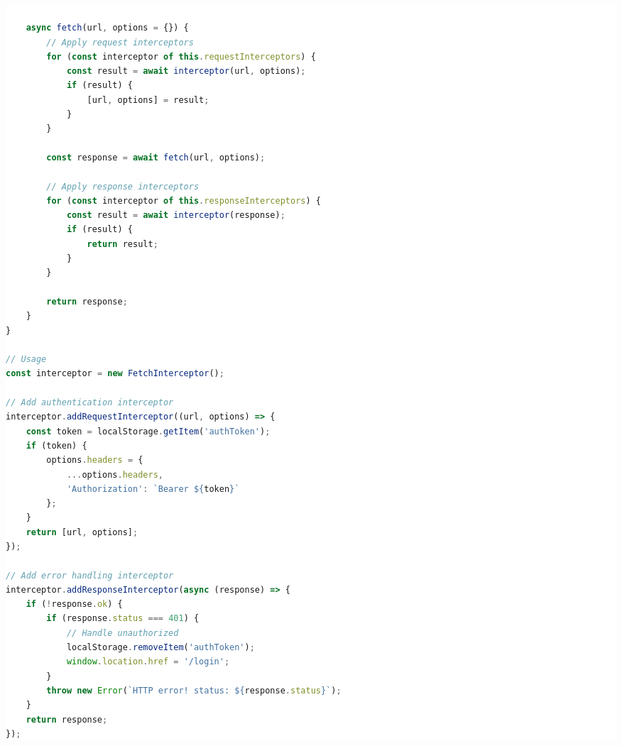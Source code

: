 ```javascript
    
    async fetch(url, options = {}) {
        // Apply request interceptors
        for (const interceptor of this.requestInterceptors) {
            const result = await interceptor(url, options);
            if (result) {
                [url, options] = result;
            }
        }
        
        const response = await fetch(url, options);
        
        // Apply response interceptors
        for (const interceptor of this.responseInterceptors) {
            const result = await interceptor(response);
            if (result) {
                return result;
            }
        }
        
        return response;
    }
}

// Usage
const interceptor = new FetchInterceptor();

// Add authentication interceptor
interceptor.addRequestInterceptor((url, options) => {
    const token = localStorage.getItem('authToken');
    if (token) {
        options.headers = {
            ...options.headers,
            'Authorization': `Bearer ${token}`
        };
    }
    return [url, options];
});

// Add error handling interceptor
interceptor.addResponseInterceptor(async (response) => {
    if (!response.ok) {
        if (response.status === 401) {
            // Handle unauthorized
            localStorage.removeItem('authToken');
            window.location.href = '/login';
        }
        throw new Error(`HTTP error! status: ${response.status}`);
    }
    return response;
});
```
